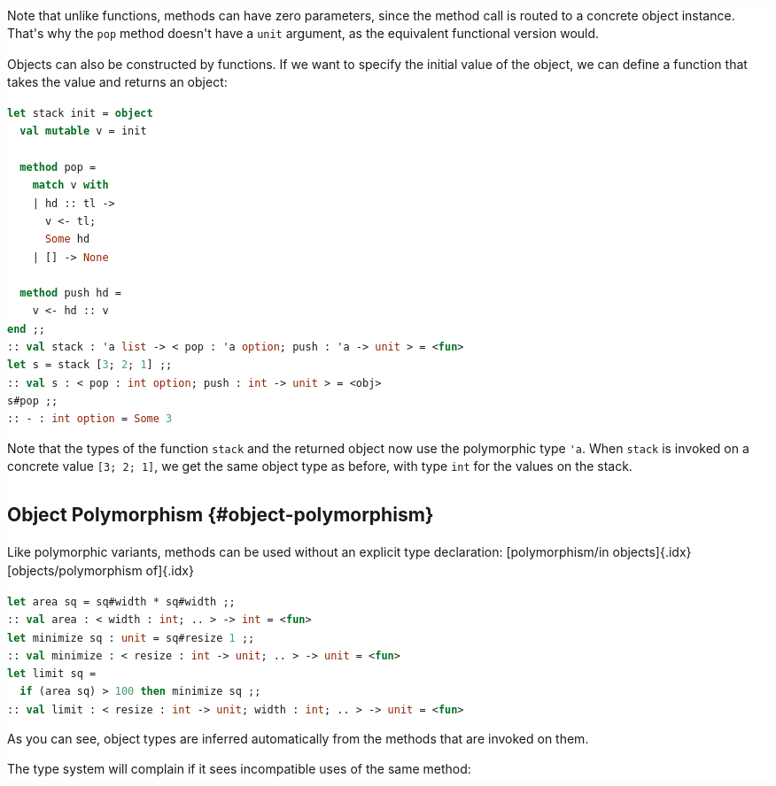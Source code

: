Note that unlike functions, methods can have zero parameters, since the
method call is routed to a concrete object instance. That's why the `pop`
method doesn't have a `unit` argument, as the equivalent functional version
would.

Objects can also be constructed by functions. If we want to specify the
initial value of the object, we can define a function that takes the value
and returns an object:

```ocaml
let stack init = object
  val mutable v = init

  method pop =
    match v with
    | hd :: tl ->
      v <- tl;
      Some hd
    | [] -> None

  method push hd =
    v <- hd :: v
end ;;
:: val stack : 'a list -> < pop : 'a option; push : 'a -> unit > = <fun>
let s = stack [3; 2; 1] ;;
:: val s : < pop : int option; push : int -> unit > = <obj>
s#pop ;;
:: - : int option = Some 3
```

Note that the types of the function `stack` and the returned object now use
the polymorphic type `'a`. When `stack` is invoked on a concrete value
`[3; 2; 1]`, we get the same object type as before, with type `int` for the
values on the stack.

## Object Polymorphism {#object-polymorphism}

Like polymorphic variants, methods can be used without an explicit type
declaration: [polymorphism/in objects]{.idx}[objects/polymorphism of]{.idx}

```ocaml
let area sq = sq#width * sq#width ;;
:: val area : < width : int; .. > -> int = <fun>
let minimize sq : unit = sq#resize 1 ;;
:: val minimize : < resize : int -> unit; .. > -> unit = <fun>
let limit sq =
  if (area sq) > 100 then minimize sq ;;
:: val limit : < resize : int -> unit; width : int; .. > -> unit = <fun>
```

As you can see, object types are inferred automatically from the methods that
are invoked on them.

The type system will complain if it sees incompatible uses of the same
method:
